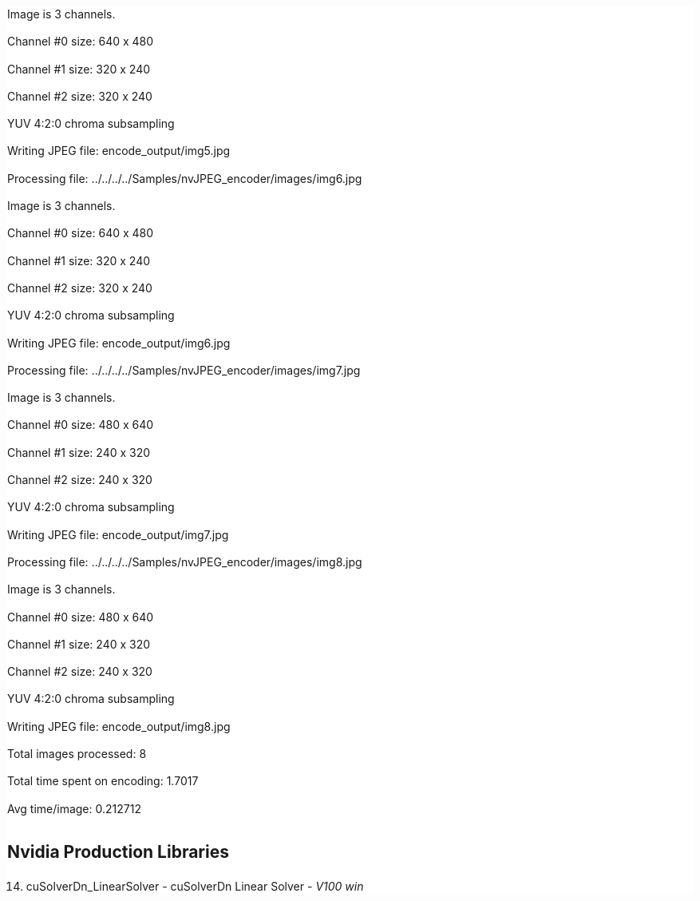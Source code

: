 Image is 3 channels.

Channel #0 size: 640 x 480

Channel #1 size: 320 x 240

Channel #2 size: 320 x 240

YUV 4:2:0 chroma subsampling

Writing JPEG file: encode_output/img5.jpg

Processing file: ../../../../Samples/nvJPEG_encoder/images/img6.jpg

Image is 3 channels.

Channel #0 size: 640 x 480

Channel #1 size: 320 x 240

Channel #2 size: 320 x 240

YUV 4:2:0 chroma subsampling

Writing JPEG file: encode_output/img6.jpg

Processing file: ../../../../Samples/nvJPEG_encoder/images/img7.jpg

Image is 3 channels.

Channel #0 size: 480 x 640

Channel #1 size: 240 x 320

Channel #2 size: 240 x 320

YUV 4:2:0 chroma subsampling

Writing JPEG file: encode_output/img7.jpg

Processing file: ../../../../Samples/nvJPEG_encoder/images/img8.jpg

Image is 3 channels.

Channel #0 size: 480 x 640

Channel #1 size: 240 x 320

Channel #2 size: 240 x 320

YUV 4:2:0 chroma subsampling

Writing JPEG file: encode_output/img8.jpg

Total images processed: 8

Total time spent on encoding: 1.7017

Avg time/image: 0.212712

## Nvidia Production Libraries

14. cuSolverDn_LinearSolver - cuSolverDn Linear Solver - *V100 win*
